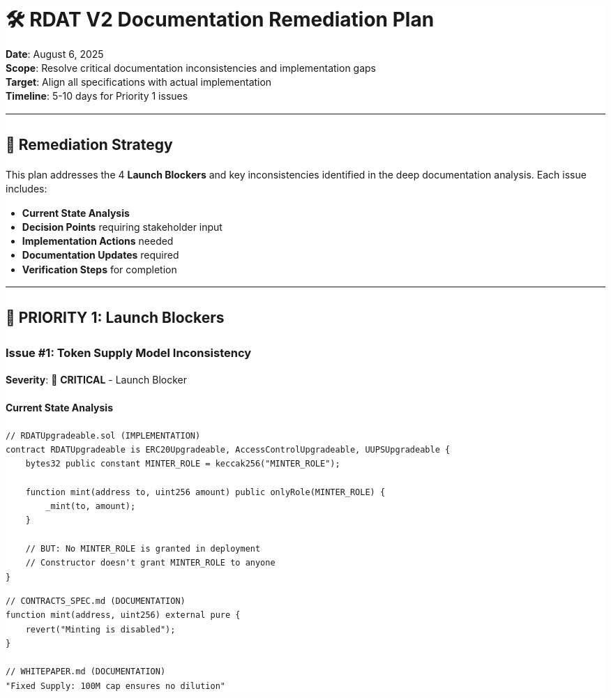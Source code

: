 # 🛠️ RDAT V2 Documentation Remediation Plan

**Date**: August 6, 2025  
**Scope**: Resolve critical documentation inconsistencies and implementation gaps  
**Target**: Align all specifications with actual implementation  
**Timeline**: 5-10 days for Priority 1 issues

---

## 🎯 Remediation Strategy

This plan addresses the 4 **Launch Blockers** and key inconsistencies identified in the deep documentation analysis. Each issue includes:

- **Current State Analysis**
- **Decision Points** requiring stakeholder input
- **Implementation Actions** needed
- **Documentation Updates** required
- **Verification Steps** for completion

---

## 🚨 PRIORITY 1: Launch Blockers

### **Issue #1: Token Supply Model Inconsistency**
**Severity**: 🔴 **CRITICAL** - Launch Blocker

#### **Current State Analysis**
```solidity
// RDATUpgradeable.sol (IMPLEMENTATION)
contract RDATUpgradeable is ERC20Upgradeable, AccessControlUpgradeable, UUPSUpgradeable {
    bytes32 public constant MINTER_ROLE = keccak256("MINTER_ROLE");
    
    function mint(address to, uint256 amount) public onlyRole(MINTER_ROLE) {
        _mint(to, amount);
    }
    
    // BUT: No MINTER_ROLE is granted in deployment
    // Constructor doesn't grant MINTER_ROLE to anyone
}
```

```markdown
// CONTRACTS_SPEC.md (DOCUMENTATION)
function mint(address, uint256) external pure { 
    revert("Minting is disabled"); 
}

// WHITEPAPER.md (DOCUMENTATION)  
"Fixed Supply: 100M cap ensures no dilution"
```
